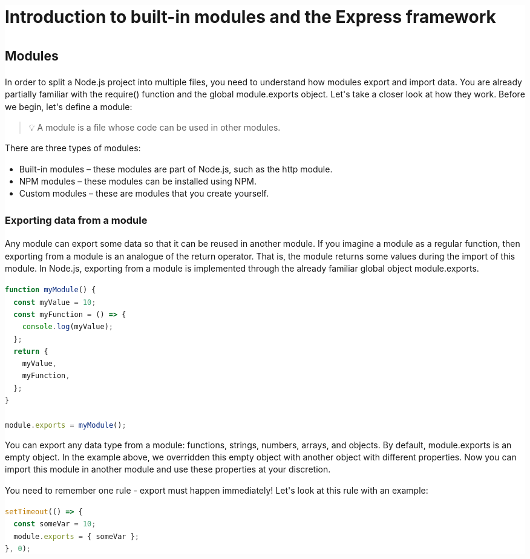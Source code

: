 # Introduction to built-in modules and the Express framework

## Modules

In order to split a Node.js project into multiple files, you need to understand how modules export and import data. You are already partially familiar with the require() function and the global module.exports object. Let's take a closer look at how they work. Before we begin, let's define a module:

> 💡 A module is a file whose code can be used in other modules.

There are three types of modules:

- Built-in modules – these modules are part of Node.js, such as the http module.
- NPM modules – these modules can be installed using NPM.
- Custom modules – these are modules that you create yourself.

### Exporting data from a module

Any module can export some data so that it can be reused in another module. If you imagine a module as a regular function, then exporting from a module is an analogue of the return operator. That is, the module returns some values ​​during the import of this module. In Node.js, exporting from a module is implemented through the already familiar global object module.exports.

```js
function myModule() {
  const myValue = 10;
  const myFunction = () => {
    console.log(myValue);
  };
  return {
    myValue,
    myFunction,
  };
}

module.exports = myModule();
```

You can export any data type from a module: functions, strings, numbers, arrays, and objects. By default, module.exports is an empty object. In the example above, we overridden this empty object with another object with different properties. Now you can import this module in another module and use these properties at your discretion.

You need to remember one rule - export must happen immediately! Let's look at this rule with an example:

```js
setTimeout(() => {
  const someVar = 10;
  module.exports = { someVar };
}, 0);
```
